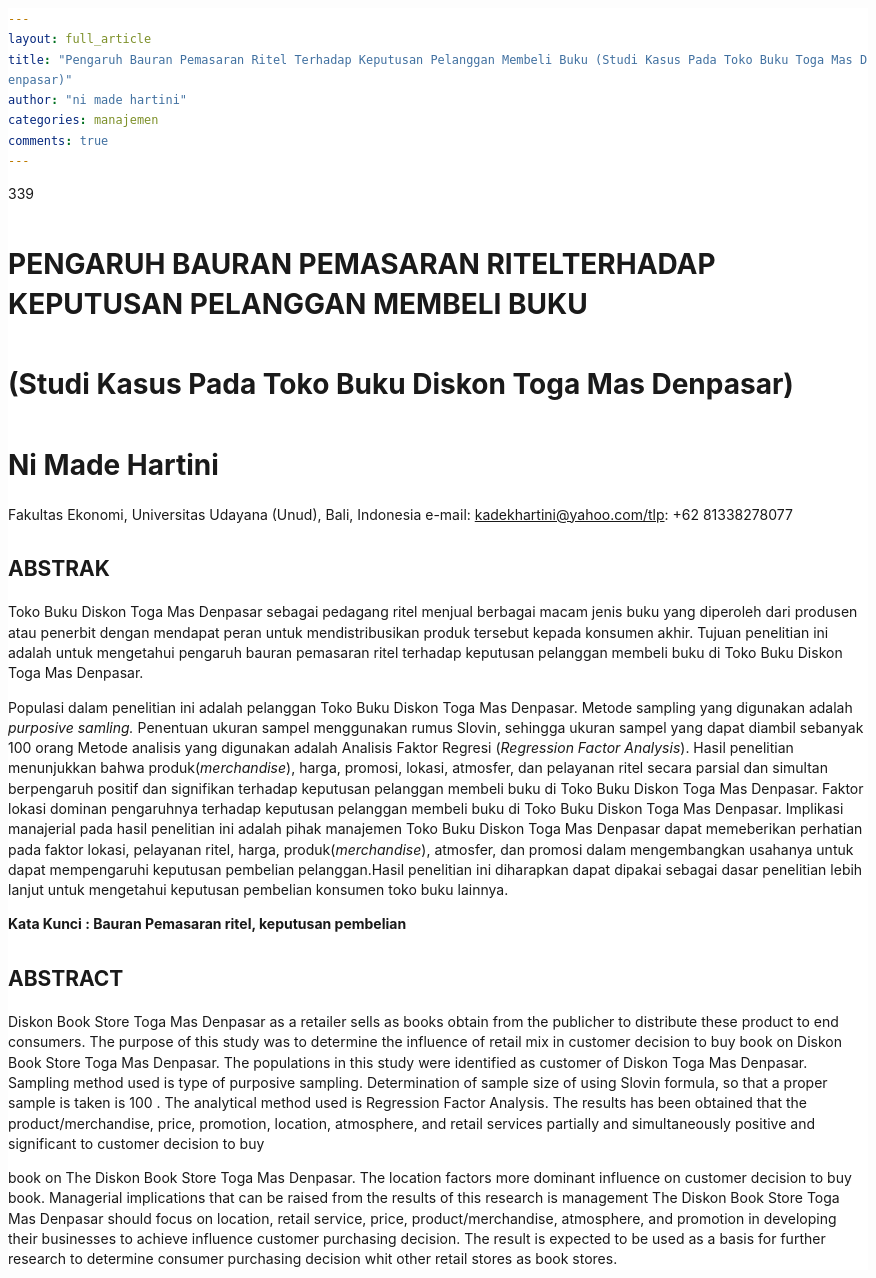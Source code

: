 ```yaml
---
layout: full_article
title: "Pengaruh Bauran Pemasaran Ritel Terhadap Keputusan Pelanggan Membeli Buku (Studi Kasus Pada Toko Buku Toga Mas Denpasar)"
author: "ni made hartini"
categories: manajemen
comments: true
---
```


<p><span class="font1">339</span></p><a name="caption1"></a>
<h1><a name="bookmark0"></a><span class="font5" style="font-weight:bold;"><a name="bookmark1"></a>PENGARUH BAURAN PEMASARAN RITELTERHADAP KEPUTUSAN PELANGGAN MEMBELI BUKU</span></h1>
<h1><a name="bookmark2"></a><span class="font5"><a name="bookmark3"></a>(</span><span class="font5" style="font-weight:bold;">Studi Kasus Pada Toko Buku Diskon Toga Mas Denpasar)</span><br><br><span class="font5" style="font-weight:bold;"><a name="bookmark4"></a>Ni Made Hartini</span></h1>
<p><span class="font5">Fakultas Ekonomi, Universitas Udayana (Unud), Bali, Indonesia e-mail: </span><span class="font5" style="text-decoration:underline;">kadekhartini@yahoo.com/tlp</span><span class="font5">: </span><span class="font0">+62 81338278077</span></p>
<h2><a name="bookmark5"></a><span class="font4" style="font-weight:bold;"><a name="bookmark6"></a>ABSTRAK</span></h2>
<p><span class="font4">Toko Buku Diskon Toga Mas Denpasar sebagai pedagang ritel menjual berbagai macam jenis buku yang diperoleh dari produsen atau penerbit dengan mendapat peran untuk mendistribusikan produk tersebut kepada konsumen akhir. Tujuan penelitian ini adalah untuk mengetahui pengaruh bauran pemasaran ritel terhadap keputusan pelanggan membeli buku di Toko Buku Diskon Toga Mas Denpasar.</span></p>
<p><span class="font4">Populasi dalam penelitian ini adalah pelanggan Toko Buku Diskon Toga Mas Denpasar. Metode sampling yang digunakan adalah </span><span class="font4" style="font-style:italic;">purposive samling. </span><span class="font4">Penentuan ukuran sampel menggunakan rumus Slovin, sehingga ukuran sampel yang dapat diambil sebanyak 100 orang Metode analisis yang digunakan adalah Analisis Faktor Regresi (</span><span class="font4" style="font-style:italic;">Regression Factor Analysis</span><span class="font4">). Hasil penelitian menunjukkan bahwa produk(</span><span class="font4" style="font-style:italic;">merchandise</span><span class="font4">), harga, promosi, lokasi, atmosfer, dan pelayanan ritel secara parsial dan simultan berpengaruh positif dan signifikan terhadap keputusan pelanggan membeli buku di Toko Buku Diskon Toga Mas Denpasar. Faktor lokasi dominan pengaruhnya terhadap keputusan pelanggan membeli buku di Toko Buku Diskon Toga Mas Denpasar. Implikasi manajerial pada hasil penelitian ini adalah pihak manajemen Toko Buku Diskon Toga Mas Denpasar dapat memeberikan perhatian pada faktor lokasi, pelayanan ritel, harga, produk(</span><span class="font4" style="font-style:italic;">merchandise</span><span class="font4">), atmosfer, dan promosi dalam mengembangkan usahanya untuk dapat mempengaruhi keputusan pembelian pelanggan.Hasil penelitian ini diharapkan dapat dipakai sebagai dasar penelitian lebih lanjut untuk mengetahui keputusan pembelian konsumen toko buku lainnya.</span></p>
<p><span class="font4" style="font-weight:bold;">Kata Kunci : Bauran Pemasaran ritel, keputusan pembelian</span></p>
<h2><a name="bookmark7"></a><span class="font4" style="font-weight:bold;"><a name="bookmark8"></a>ABSTRACT</span></h2>
<p><span class="font4">Diskon Book Store Toga Mas Denpasar as a retailer sells as books obtain from the publicher to distribute these product to end consumers. The purpose of this study was to determine the influence of retail mix in customer decision to buy book on Diskon Book Store Toga Mas Denpasar. The populations in this study were identified as customer of Diskon Toga Mas Denpasar. Sampling method used is type of purposive sampling. Determination of sample size of using Slovin formula, so that a proper sample is taken is 100 . The analytical method used is Regression Factor Analysis. The results has been obtained that the product/merchandise, price, promotion, location, atmosphere, and retail services partially and simultaneously positive and significant to customer decision to buy</span></p>
<p><span class="font4">book on The Diskon Book Store Toga Mas Denpasar. The location factors more dominant influence on customer decision to buy book. Managerial implications that can be raised from the results of this research is management The Diskon Book Store Toga Mas Denpasar should focus on location, retail service, price, product/merchandise, atmosphere, and promotion in developing their businesses to achieve influence customer purchasing decision. The result is expected to be used as a basis for further research to determine consumer purchasing decision whit other retail stores as book stores.</span></p>